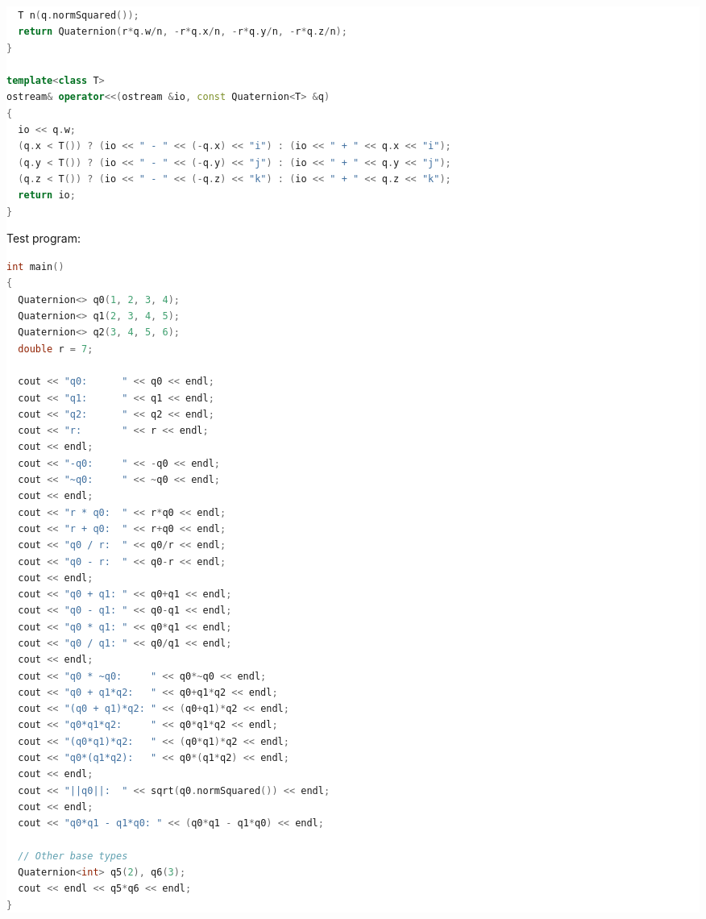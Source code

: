 ```cpp
  T n(q.normSquared());
  return Quaternion(r*q.w/n, -r*q.x/n, -r*q.y/n, -r*q.z/n);
}

template<class T>
ostream& operator<<(ostream &io, const Quaternion<T> &q)
{
  io << q.w;
  (q.x < T()) ? (io << " - " << (-q.x) << "i") : (io << " + " << q.x << "i");
  (q.y < T()) ? (io << " - " << (-q.y) << "j") : (io << " + " << q.y << "j");
  (q.z < T()) ? (io << " - " << (-q.z) << "k") : (io << " + " << q.z << "k");
  return io;
}
```


Test program:

```cpp
int main()
{
  Quaternion<> q0(1, 2, 3, 4);
  Quaternion<> q1(2, 3, 4, 5);
  Quaternion<> q2(3, 4, 5, 6);
  double r = 7;

  cout << "q0:      " << q0 << endl;
  cout << "q1:      " << q1 << endl;
  cout << "q2:      " << q2 << endl;
  cout << "r:       " << r << endl;
  cout << endl;
  cout << "-q0:     " << -q0 << endl;
  cout << "~q0:     " << ~q0 << endl;
  cout << endl;
  cout << "r * q0:  " << r*q0 << endl;
  cout << "r + q0:  " << r+q0 << endl;
  cout << "q0 / r:  " << q0/r << endl;
  cout << "q0 - r:  " << q0-r << endl;
  cout << endl;
  cout << "q0 + q1: " << q0+q1 << endl;
  cout << "q0 - q1: " << q0-q1 << endl;
  cout << "q0 * q1: " << q0*q1 << endl;
  cout << "q0 / q1: " << q0/q1 << endl;
  cout << endl;
  cout << "q0 * ~q0:     " << q0*~q0 << endl;
  cout << "q0 + q1*q2:   " << q0+q1*q2 << endl;
  cout << "(q0 + q1)*q2: " << (q0+q1)*q2 << endl;
  cout << "q0*q1*q2:     " << q0*q1*q2 << endl;
  cout << "(q0*q1)*q2:   " << (q0*q1)*q2 << endl;
  cout << "q0*(q1*q2):   " << q0*(q1*q2) << endl;
  cout << endl;
  cout << "||q0||:  " << sqrt(q0.normSquared()) << endl;
  cout << endl;
  cout << "q0*q1 - q1*q0: " << (q0*q1 - q1*q0) << endl;

  // Other base types
  Quaternion<int> q5(2), q6(3);
  cout << endl << q5*q6 << endl;
}
```
